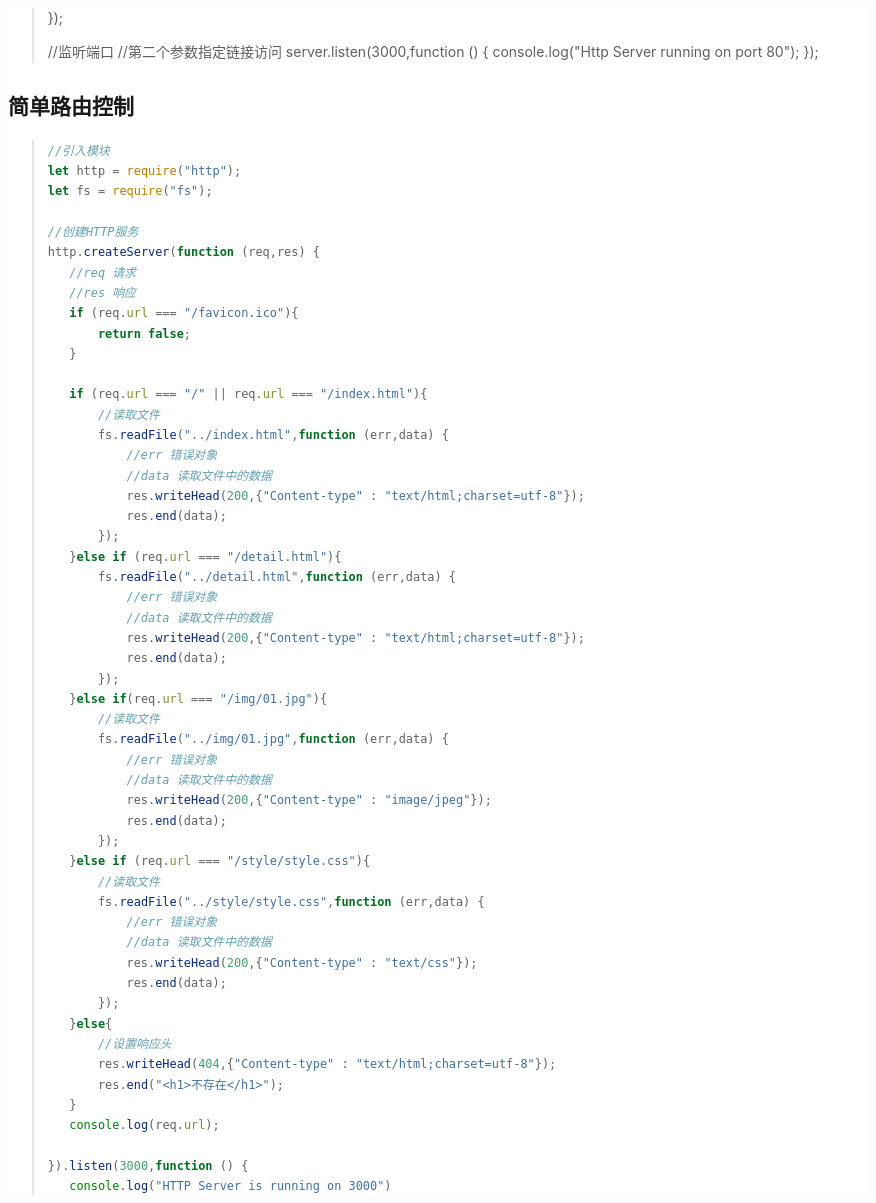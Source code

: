 >});
>
>//监听端口
>//第二个参数指定链接访问
>server.listen(3000,function () {
>    console.log("Http Server running on port 80");
>});
>```

## 简单路由控制
>```javascript
>//引入模块
>let http = require("http");
>let fs = require("fs");
>
>//创建HTTP服务
>http.createServer(function (req,res) {
>    //req 请求
>    //res 响应
>    if (req.url === "/favicon.ico"){
>        return false;
>    }
>
>    if (req.url === "/" || req.url === "/index.html"){
>        //读取文件
>        fs.readFile("../index.html",function (err,data) {
>            //err 错误对象
>            //data 读取文件中的数据
>            res.writeHead(200,{"Content-type" : "text/html;charset=utf-8"});
>            res.end(data);
>        });
>    }else if (req.url === "/detail.html"){
>        fs.readFile("../detail.html",function (err,data) {
>            //err 错误对象
>            //data 读取文件中的数据
>            res.writeHead(200,{"Content-type" : "text/html;charset=utf-8"});
>            res.end(data);
>        });
>    }else if(req.url === "/img/01.jpg"){
>        //读取文件
>        fs.readFile("../img/01.jpg",function (err,data) {
>            //err 错误对象
>            //data 读取文件中的数据
>            res.writeHead(200,{"Content-type" : "image/jpeg"});
>            res.end(data);
>        });
>    }else if (req.url === "/style/style.css"){
>        //读取文件
>        fs.readFile("../style/style.css",function (err,data) {
>            //err 错误对象
>            //data 读取文件中的数据
>            res.writeHead(200,{"Content-type" : "text/css"});
>            res.end(data);
>        });
>    }else{
>        //设置响应头
>        res.writeHead(404,{"Content-type" : "text/html;charset=utf-8"});
>        res.end("<h1>不存在</h1>");
>    }
>    console.log(req.url);
>
>}).listen(3000,function () {
>    console.log("HTTP Server is running on 3000")